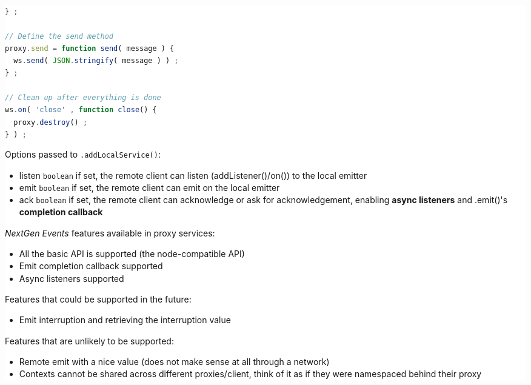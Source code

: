 ```js
} ;

// Define the send method
proxy.send = function send( message ) {
  ws.send( JSON.stringify( message ) ) ;
} ;

// Clean up after everything is done
ws.on( 'close' , function close() {
  proxy.destroy() ;
} ) ;
```



Options passed to `.addLocalService()`:

* listen `boolean` if set, the remote client can listen (addListener()/on()) to the local emitter
* emit `boolean` if set, the remote client can emit on the local emitter
* ack `boolean` if set, the remote client can acknowledge or ask for acknowledgement, enabling **async listeners**
  and .emit()'s **completion callback**



*NextGen Events* features available in proxy services:

* All the basic API is supported (the node-compatible API)
* Emit completion callback supported
* Async listeners supported



Features that could be supported in the future:

* Emit interruption and retrieving the interruption value



Features that are unlikely to be supported:

* Remote emit with a nice value (does not make sense at all through a network)
* Contexts cannot be shared across different proxies/client, think of it as if they were namespaced behind their proxy


